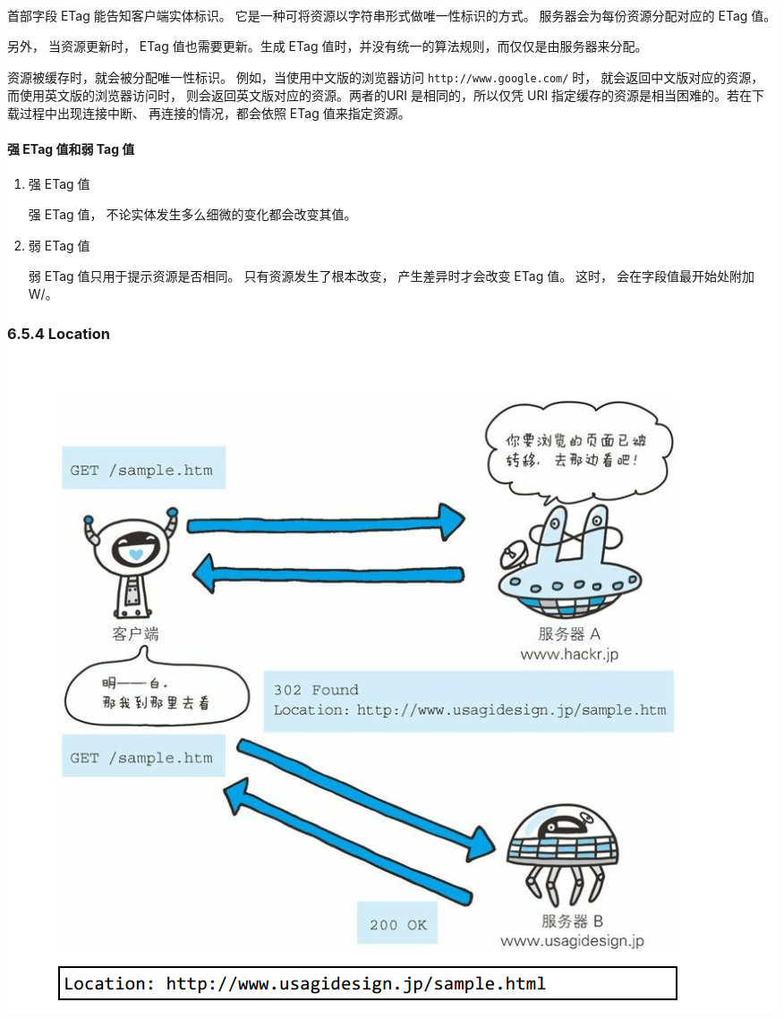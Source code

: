 首部字段 ETag 能告知客户端实体标识。 它是一种可将资源以字符串形式做唯一性标识的方式。 服务器会为每份资源分配对应的 ETag 值。

另外， 当资源更新时， ETag 值也需要更新。生成 ETag 值时，并没有统一的算法规则，而仅仅是由服务器来分配。

资源被缓存时，就会被分配唯一性标识。 例如，当使用中文版的浏览器访问 `http://www.google.com/` 时， 就会返回中文版对应的资源， 而使用英文版的浏览器访问时， 则会返回英文版对应的资源。两者的URI 是相同的，所以仅凭 URI 指定缓存的资源是相当困难的。若在下载过程中出现连接中断、 再连接的情况，都会依照 ETag 值来指定资源。 

#### 强 ETag 值和弱 Tag 值 

1. 强 ETag 值

   强 ETag 值， 不论实体发生多么细微的变化都会改变其值。 

2. 弱 ETag 值 

   弱 ETag 值只用于提示资源是否相同。 只有资源发生了根本改变， 产生差异时才会改变 ETag 值。 这时， 会在字段值最开始处附加 W/。 

### 6.5.4 Location 

![46](https://github.com/Hushabyme/Notebook/blob/master/06%20-%20%E5%9B%BE%E8%A7%A3%20HTTP/06%20-%20HTTP%20%E9%A6%96%E9%83%A8/images/46.png)
